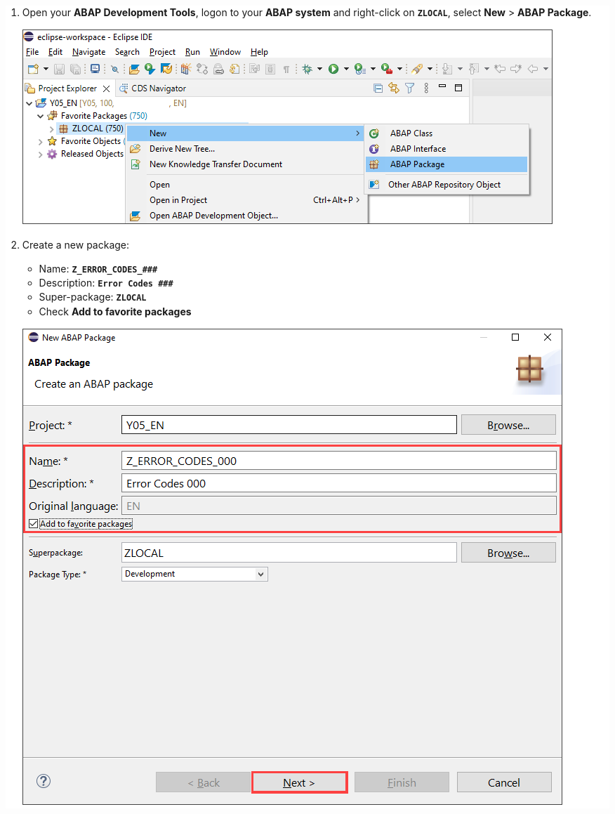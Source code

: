 
  1. Open your **ABAP Development Tools**, logon to your **ABAP system** and right-click on **`ZLOCAL`**, select **New** > **ABAP Package**.

      ![New package](p.png)

  2. Create a new package:
     - Name: **`Z_ERROR_CODES_###`**
     - Description: **`Error Codes ###`**
     - Super-package: **`ZLOCAL`**
     - Check **Add to favorite packages**

      ![Enter new package](p2.png)
